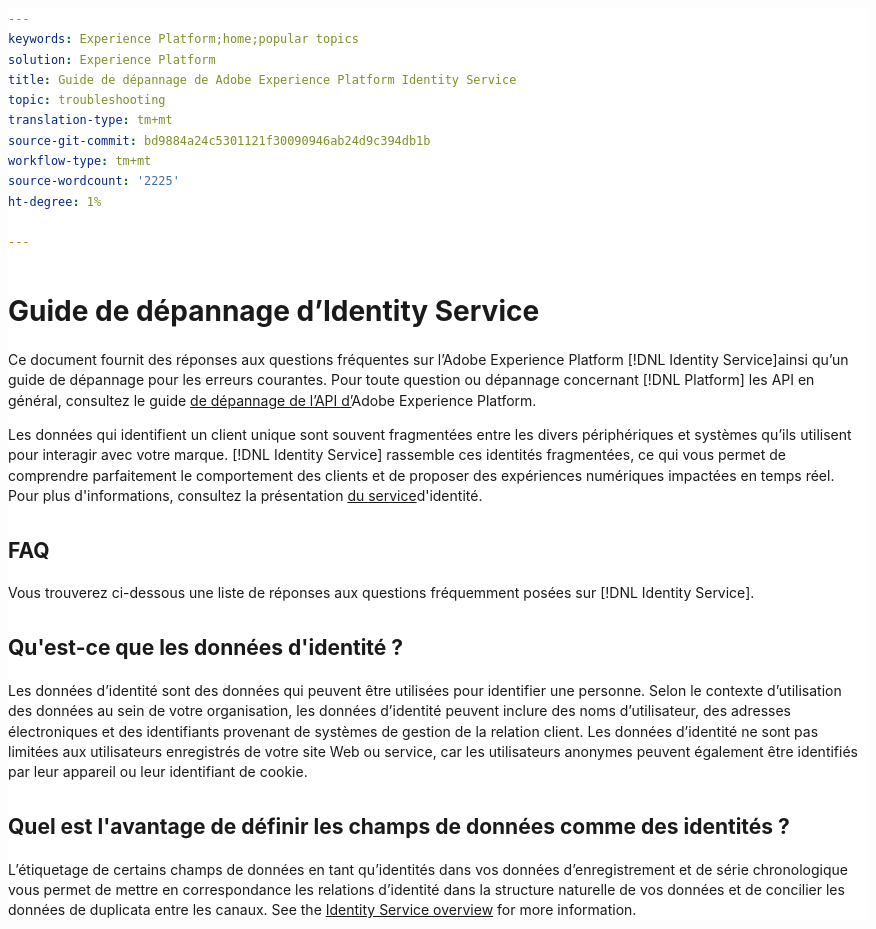 ```yaml
---
keywords: Experience Platform;home;popular topics
solution: Experience Platform
title: Guide de dépannage de Adobe Experience Platform Identity Service
topic: troubleshooting
translation-type: tm+mt
source-git-commit: bd9884a24c5301121f30090946ab24d9c394db1b
workflow-type: tm+mt
source-wordcount: '2225'
ht-degree: 1%

---
```



# Guide de dépannage d’Identity Service

Ce document fournit des réponses aux questions fréquentes sur l’Adobe Experience Platform [!DNL Identity Service]ainsi qu’un guide de dépannage pour les erreurs courantes. Pour toute question ou dépannage concernant [!DNL Platform] les API en général, consultez le guide [de dépannage de l’API d’](../landing/troubleshooting.md)Adobe Experience Platform.

Les données qui identifient un client unique sont souvent fragmentées entre les divers périphériques et systèmes qu’ils utilisent pour interagir avec votre marque. [!DNL Identity Service] rassemble ces identités fragmentées, ce qui vous permet de comprendre parfaitement le comportement des clients et de proposer des expériences numériques impactées en temps réel. Pour plus d&#39;informations, consultez la présentation [du service](./home.md)d&#39;identité.

## FAQ

Vous trouverez ci-dessous une liste de réponses aux questions fréquemment posées sur [!DNL Identity Service].

## Qu&#39;est-ce que les données d&#39;identité ?

Les données d’identité sont des données qui peuvent être utilisées pour identifier une personne. Selon le contexte d’utilisation des données au sein de votre organisation, les données d’identité peuvent inclure des noms d’utilisateur, des adresses électroniques et des identifiants provenant de systèmes de gestion de la relation client. Les données d’identité ne sont pas limitées aux utilisateurs enregistrés de votre site Web ou service, car les utilisateurs anonymes peuvent également être identifiés par leur appareil ou leur identifiant de cookie.

## Quel est l&#39;avantage de définir les champs de données comme des identités ?

L’étiquetage de certains champs de données en tant qu’identités dans vos données d’enregistrement et de série chronologique vous permet de mettre en correspondance les relations d’identité dans la structure naturelle de vos données et de concilier les données de duplicata entre les canaux. See the [Identity Service overview](./home.md) for more information.
